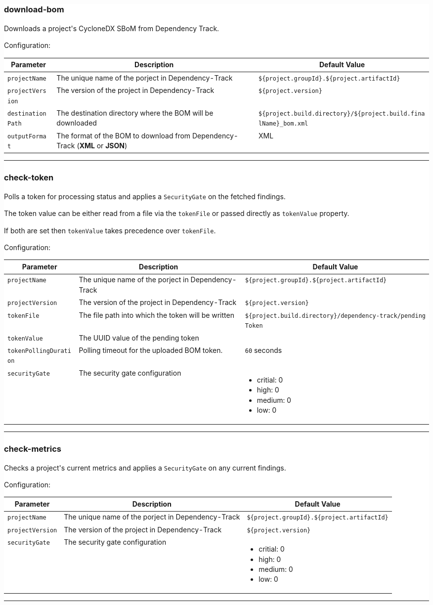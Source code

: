 
### download-bom

Downloads a project's CycloneDX SBoM from Dependency Track.

Configuration:

| Parameter          | Description                                                                   | Default Value                                                   |
|--------------------|-------------------------------------------------------------------------------|-----------------------------------------------------------------|
| `projectName`      | The unique name of the porject in Dependency-Track                            | `${project.groupId}.${project.artifactId}`                      |
| `projectVersion`   | The version of the project in Dependency-Track                                | `${project.version}`                                            |
| `destinationPath`  | The destination directory where the BOM will be downloaded                    | `${project.build.directory}/${project.build.finalName}_bom.xml` |
| `outputFormat`     | The format of the BOM to download from Dependency-Track (**XML** or **JSON**) | XML                                                             |
---

### check-token

Polls a token for processing status and applies a `SecurityGate` on the fetched findings.

The token value can be either read from a file via the `tokenFile` or passed directly as `tokenValue` property.

If both are set then `tokenValue` takes precedence over `tokenFile`.

Configuration:

| Parameter                 | Description                                                | Default Value                                                                   |
|---------------------------|------------------------------------------------------------|---------------------------------------------------------------------------------|
| `projectName`             | The unique name of the porject in Dependency-Track         | `${project.groupId}.${project.artifactId}`                                      |
| `projectVersion`          | The version of the project in Dependency-Track             | `${project.version}`                                                            |
| `tokenFile`               | The file path into which the token will be written         | `${project.build.directory}/dependency-track/pendingToken`                      |
| `tokenValue`              | The UUID value of the pending token                        |                                                                                 |
| `tokenPollingDuration`    | Polling timeout for the uploaded BOM token.                | `60` seconds                                                                    |
| `securityGate`            | The security gate configuration                            | <ul><li>critial: 0</li><li>high: 0</li><li>medium: 0</li><li>low: 0</li></ul>   |

---

### check-metrics

Checks a project's current metrics and applies a `SecurityGate` on any current findings.

Configuration:

| Parameter                 | Description                                                | Default Value                                                                   |
|---------------------------|------------------------------------------------------------|---------------------------------------------------------------------------------|
| `projectName`             | The unique name of the porject in Dependency-Track         | `${project.groupId}.${project.artifactId}`                                      |
| `projectVersion`          | The version of the project in Dependency-Track             | `${project.version}`                                                            |
| `securityGate`            | The security gate configuration                            | <ul><li>critial: 0</li><li>high: 0</li><li>medium: 0</li><li>low: 0</li></ul>   |

---